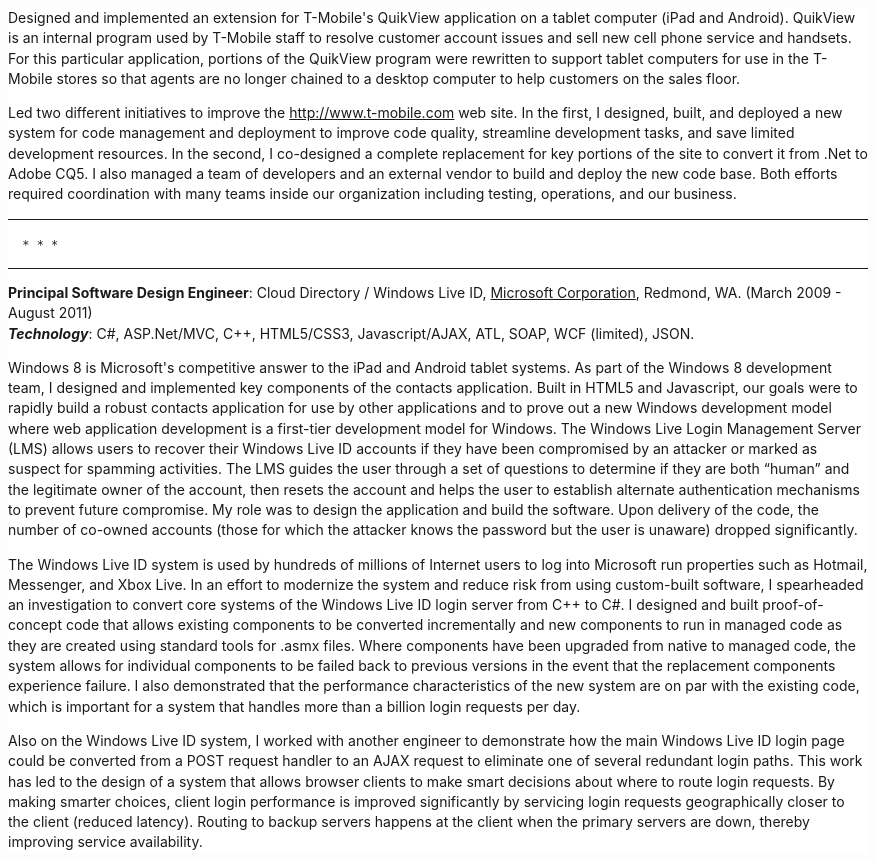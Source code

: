 Designed and implemented an extension for T-Mobile's QuikView application on a tablet computer (iPad and Android). QuikView is an internal program used by T-Mobile staff to resolve customer account issues and sell new cell phone service and handsets. For this particular application, portions of the QuikView program were rewritten to support tablet computers for use in the T-Mobile stores so that agents are no longer chained to a desktop computer to help customers on the sales floor.

Led two different initiatives to improve the <http://www.t-mobile.com> web site. In the first, I designed, built, and deployed a new system for code management and deployment to improve code quality, streamline development tasks, and save limited development resources. In the second, I co-designed a complete replacement for key portions of the site to convert it from .Net to Adobe CQ5. I also managed a team of developers and an external vendor to build and deploy the new code base. Both efforts required coordination with many teams inside our organization including testing, operations, and our business.

----- ----- -----
      * * *
----- ----- -----

**Principal Software Design Engineer**: Cloud Directory / Windows Live ID, [Microsoft Corporation](http://www.microsoft.com), Redmond, WA. (March 2009 - August 2011)  
**_Technology_**: C#, ASP.Net/MVC, C++, HTML5/CSS3, Javascript/AJAX, ATL, SOAP, WCF (limited), JSON.

Windows 8 is Microsoft's competitive answer to the iPad and Android tablet systems. As part of the Windows 8 development team, I designed and implemented key components of the contacts application. Built in HTML5 and Javascript, our goals were to rapidly build a robust contacts application for use by other applications and to prove out a new Windows development model where web application development is a first-tier development model for Windows.
The Windows Live Login Management Server (LMS) allows users to recover their Windows Live ID accounts if they have been compromised by an attacker or marked as suspect for spamming activities. The LMS guides the user through a set of questions to determine if they are both “human” and the legitimate owner of the account, then resets the account and helps the user to establish alternate authentication mechanisms to prevent future compromise. My role was to design the application and build the software. Upon delivery of the code, the number of co-owned accounts (those for which the attacker knows the password but the user is unaware) dropped significantly.

The Windows Live ID system is used by hundreds of millions of Internet users to log into Microsoft run properties such as Hotmail, Messenger, and Xbox Live. In an effort to modernize the system and reduce risk from using custom-built software, I spearheaded an investigation to convert core systems of the Windows Live ID login server from C++ to C#. I designed and built proof-of-concept code that allows existing components to be converted incrementally and new components to run in managed code as they are created using standard tools for .asmx files. Where components have been upgraded from native to managed code, the system allows for individual components to be failed back to previous versions in the event that the replacement components experience failure. I also demonstrated that the performance characteristics of the new system are on par with the existing code, which is important for a system that handles more than a billion login requests per day.

Also on the Windows Live ID system, I worked with another engineer to demonstrate how the main Windows Live ID login page could be converted from a POST request handler to an AJAX request to eliminate one of several redundant login paths. This work has led to the design of a system that allows browser clients to make smart decisions about where to route login requests. By making smarter choices, client login performance is improved significantly by servicing login requests geographically closer to the client (reduced latency). Routing to backup servers happens at the client when the primary servers are down, thereby improving service availability.
